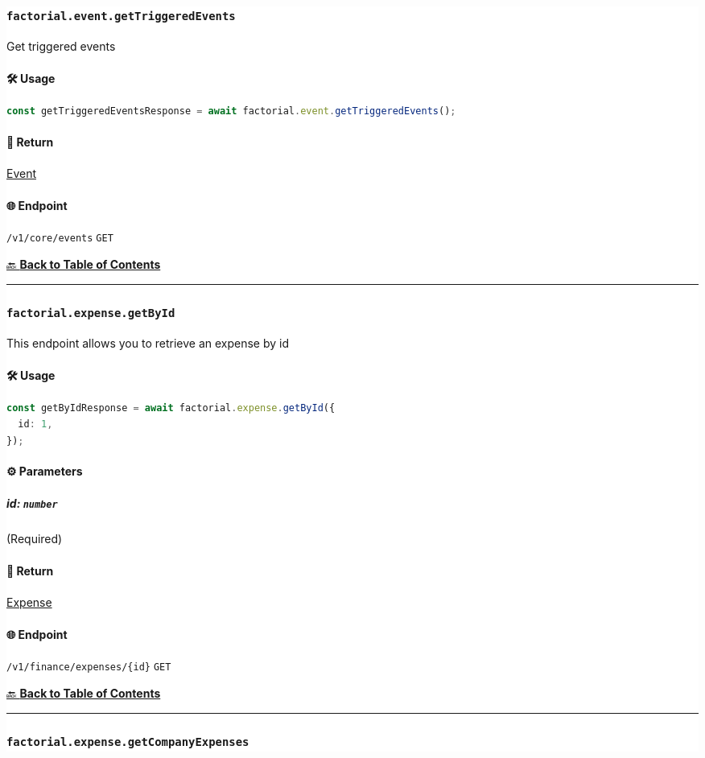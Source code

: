 

### `factorial.event.getTriggeredEvents`<a id="factorialeventgettriggeredevents"></a>

Get triggered events

#### 🛠️ Usage<a id="🛠️-usage"></a>

```typescript
const getTriggeredEventsResponse = await factorial.event.getTriggeredEvents();
```

#### 🔄 Return<a id="🔄-return"></a>

[Event](./models/event.ts)

#### 🌐 Endpoint<a id="🌐-endpoint"></a>

`/v1/core/events` `GET`

[🔙 **Back to Table of Contents**](#table-of-contents)

---


### `factorial.expense.getById`<a id="factorialexpensegetbyid"></a>

This endpoint allows you to retrieve an expense by id

#### 🛠️ Usage<a id="🛠️-usage"></a>

```typescript
const getByIdResponse = await factorial.expense.getById({
  id: 1,
});
```

#### ⚙️ Parameters<a id="⚙️-parameters"></a>

##### id: `number`<a id="id-number"></a>

(Required)

#### 🔄 Return<a id="🔄-return"></a>

[Expense](./models/expense.ts)

#### 🌐 Endpoint<a id="🌐-endpoint"></a>

`/v1/finance/expenses/{id}` `GET`

[🔙 **Back to Table of Contents**](#table-of-contents)

---


### `factorial.expense.getCompanyExpenses`<a id="factorialexpensegetcompanyexpenses"></a>

